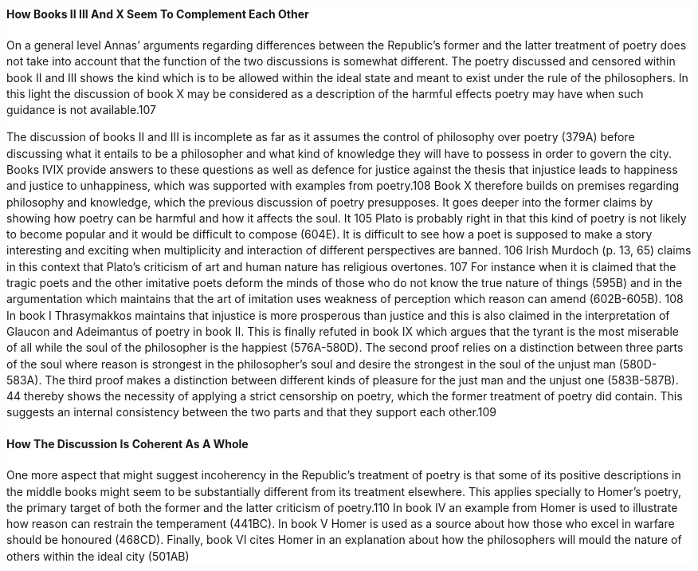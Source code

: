 #### How Books II III And X Seem To Complement Each Other

On a general level Annas’ arguments regarding differences between the Republic’s former and the latter treatment of poetry does not take into account that the function of the two discussions is somewhat different. The poetry discussed and censored within book II and III shows the kind which is to be allowed within the ideal state and meant to exist under the rule of the philosophers. In this light the discussion of book X may be considered as a description of the harmful effects poetry may have when such guidance is not available.107

The discussion of books II and III is incomplete as far as it assumes the control of philosophy over poetry (379A) before discussing what it entails to be a philosopher and what kind of knowledge they will have to possess in order to govern the city. Books IVIX provide answers to these questions as well as defence for justice against the thesis that injustice leads to happiness and justice to unhappiness, which was supported with examples from poetry.108 Book X therefore builds on premises regarding philosophy and knowledge, which the previous discussion of poetry presupposes. It goes deeper into the former claims by showing how poetry can be harmful and how it affects the soul. It 105 Plato is probably right in that this kind of poetry is not likely to become popular and it would be difficult to compose (604E). It is difficult to see how a poet is supposed to make a story interesting and exciting when multiplicity and interaction of different perspectives are banned. 106 Irish Murdoch (p. 13, 65) claims in this context that Plato’s criticism of art and human nature has religious overtones. 107 For instance when it is claimed that the tragic poets and the other imitative poets deform the minds of those who do not know the true nature of things (595B) and in the argumentation which maintains that the art of imitation uses weakness of perception which reason can amend (602B-605B). 108 In book I Thrasymakkos maintains that injustice is more prosperous than justice and this is also claimed in the interpretation of Glaucon and Adeimantus of poetry in book II. This is finally refuted in book IX which argues that the tyrant is the most miserable of all while the soul of the philosopher is the happiest (576A-580D). The second proof relies on a distinction between three parts of the soul where reason is strongest in the philosopher’s soul and desire the strongest in the soul of the unjust man (580D-583A). The third proof makes a distinction between different kinds of pleasure for the just man and the unjust one (583B-587B). 44 thereby shows the necessity of applying a strict censorship on poetry, which the former treatment of poetry did contain. This suggests an internal consistency between the two parts and that they support each other.109

#### How The Discussion Is Coherent As A Whole

One more aspect that might suggest incoherency in the Republic’s treatment of poetry is that some of its positive descriptions in the middle books might seem to be substantially different from its treatment elsewhere. This applies specially to Homer’s poetry, the primary target of both the former and the latter criticism of poetry.110 In book IV an example from Homer is used to illustrate how reason can restrain the temperament (441BC). In book V Homer is used as a source about how those who excel in warfare should be honoured (468CD). Finally, book VI cites Homer in an explanation about how the philosophers will mould the nature of others within the ideal city (501AB)
